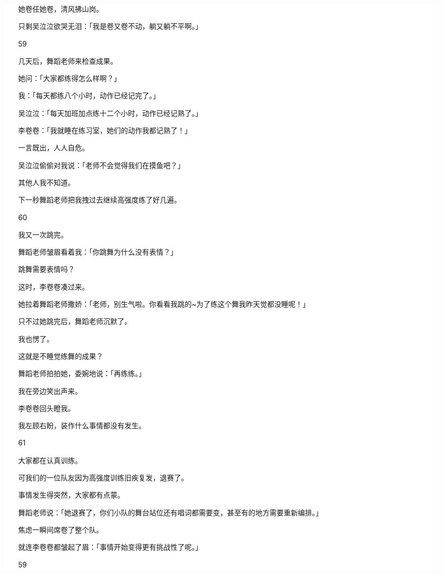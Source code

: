 &emsp;&emsp;她卷任她卷，清风拂山岗。  
  
&emsp;&emsp;只剩吴泣泣欲哭无泪：「我是卷又卷不动，躺又躺不平啊。」  
  
&emsp;&emsp;59  
  
&emsp;&emsp;几天后，舞蹈老师来检查成果。  
  
&emsp;&emsp;她问：「大家都练得怎么样啊？」  
  
&emsp;&emsp;我：「每天都练八个小时，动作已经记完了。」  
  
&emsp;&emsp;吴泣泣：「每天加班加点练十二个小时，动作已经记熟了。」  
  
&emsp;&emsp;李卷卷：「我就睡在练习室，她们的动作我都记熟了！」  
  
&emsp;&emsp;一言既出，人人自危。  
  
&emsp;&emsp;吴泣泣偷偷对我说：「老师不会觉得我们在摸鱼吧？」  
  
&emsp;&emsp;其他人我不知道。  
  
&emsp;&emsp;下一秒舞蹈老师把我拽过去继续高强度练了好几遍。  
  
&emsp;&emsp;60  
  
&emsp;&emsp;我又一次跳完。  
  
&emsp;&emsp;舞蹈老师皱眉看着我：「你跳舞为什么没有表情？」  
  
&emsp;&emsp;跳舞需要表情吗？  
  
&emsp;&emsp;这时，李卷卷凑过来。  
  
&emsp;&emsp;她拉着舞蹈老师撒娇：「老师，别生气啦。你看看我跳的~为了练这个舞我昨天觉都没睡呢！」  
  
&emsp;&emsp;只不过她跳完后，舞蹈老师沉默了。  
  
&emsp;&emsp;我也愣了。  
  
&emsp;&emsp;这就是不睡觉练舞的成果？  
  
&emsp;&emsp;舞蹈老师拍拍她，委婉地说：「再练练。」  
  
&emsp;&emsp;我在旁边笑出声来。  
  
&emsp;&emsp;李卷卷回头瞪我。  
  
&emsp;&emsp;我左顾右盼，装作什么事情都没有发生。  
  
&emsp;&emsp;61  
  
&emsp;&emsp;大家都在认真训练。  
  
&emsp;&emsp;可我们的一位队友因为高强度训练旧疾复发，退赛了。  
  
&emsp;&emsp;事情发生得突然，大家都有点蒙。  
  
&emsp;&emsp;舞蹈老师说：「她退赛了，你们小队的舞台站位还有唱词都需要变，甚至有的地方需要重新编排。」  
  
&emsp;&emsp;焦虑一瞬间席卷了整个队。  
  
&emsp;&emsp;就连李卷卷都皱起了眉：「事情开始变得更有挑战性了呢。」  
  
&emsp;&emsp;59  
  